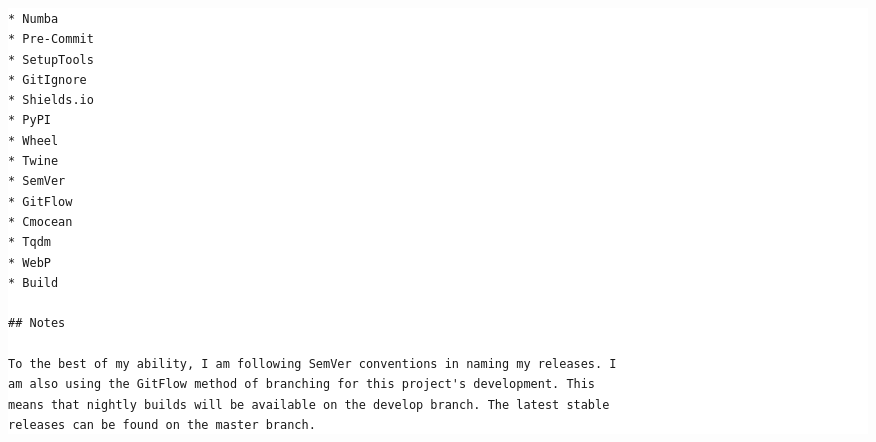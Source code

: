 ```
* Numba
* Pre-Commit
* SetupTools
* GitIgnore
* Shields.io
* PyPI
* Wheel
* Twine
* SemVer
* GitFlow
* Cmocean
* Tqdm
* WebP
* Build

## Notes

To the best of my ability, I am following SemVer conventions in naming my releases. I 
am also using the GitFlow method of branching for this project's development. This 
means that nightly builds will be available on the develop branch. The latest stable 
releases can be found on the master branch.
